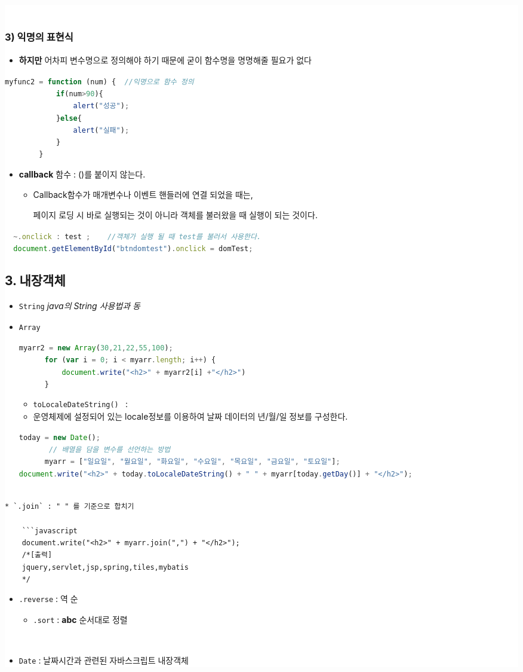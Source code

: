 ​	

### 3) 익명의 표현식

* **하지만** 어차피 변수명으로 정의해야 하기 때문에 굳이 함수명을 명명해줄 필요가 없다	

```javascript
myfunc2 = function (num) {	//익명으로 함수 정의
			if(num>90){
				alert("성공");
			}else{
				alert("실패");
			}
		}
```



* **callback** 함수 : ()를 붙이지 않는다.

  * Callback함수가 매개변수나 이벤트 핸들러에 연결 되었을 때는, 

    페이지 로딩 시 바로 실행되는 것이 아니라 객체를 불러왔을 때 실행이 되는 것이다.

~~~javascript
  ~.onclick : test ; 	//객체가 실행 될 때 test를 불러서 사용한다.
  document.getElementById("btndomtest").onclick = domTest;
~~~

  

## 3. 내장객체

* `String`         *java의 String 사용법과 동*

* `Array`

  ```javascript
  myarr2 = new Array(30,21,22,55,100);
  		for (var i = 0; i < myarr.length; i++) {
  			document.write("<h2>" + myarr2[i] +"</h2>")
  		}
  ```

  *  `toLocaleDateString() ` :
   *   운영체제에 설정되어 있는 locale정보를 이용하여 날짜 데이터의 년/월/일 정보를 구성한다.
  
  ```javascript
  today = new Date();
  		 // 배열을 담을 변수를 선언하는 방법
  		myarr = ["일요일", "월요일", "화요일", "수요일", "목요일", "금요일", "토요일"];
  document.write("<h2>" + today.toLocaleDateString() + " " + myarr[today.getDay()] + "</h2>");	
```
  
* `.join` : " " 를 기준으로 합치기 
  
    ```javascript
    document.write("<h2>" + myarr.join(",") + "</h2>");
    /*[출력]
    jquery,servlet,jsp,spring,tiles,mybatis
    */
  ```
  
* `.reverse` : 역 순
  
  * `.sort` : **abc** 순서대로 정렬

​	

* `Date` : 날짜시간과 관련된 자바스크립트 내장객체

  ```javascript
  ```